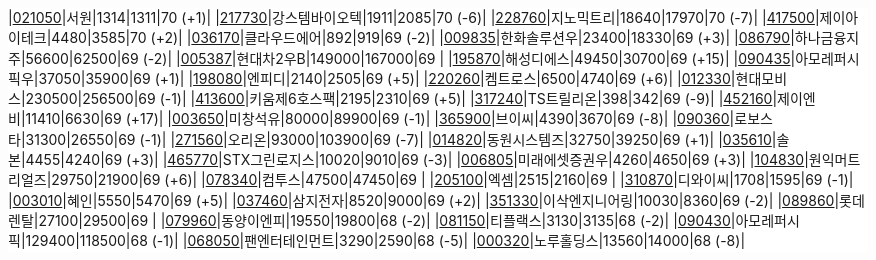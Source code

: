 |[021050](https://finance.daum.net/quotes/A021050)|서원|1314|1311|70 (+1)|
|[217730](https://finance.daum.net/quotes/A217730)|강스템바이오텍|1911|2085|70 (-6)|
|[228760](https://finance.daum.net/quotes/A228760)|지노믹트리|18640|17970|70 (-7)|
|[417500](https://finance.daum.net/quotes/A417500)|제이아이테크|4480|3585|70 (+2)|
|[036170](https://finance.daum.net/quotes/A036170)|클라우드에어|892|919|69 (-2)|
|[009835](https://finance.daum.net/quotes/A009835)|한화솔루션우|23400|18330|69 (+3)|
|[086790](https://finance.daum.net/quotes/A086790)|하나금융지주|56600|62500|69 (-2)|
|[005387](https://finance.daum.net/quotes/A005387)|현대차2우B|149000|167000|69 |
|[195870](https://finance.daum.net/quotes/A195870)|해성디에스|49450|30700|69 (+15)|
|[090435](https://finance.daum.net/quotes/A090435)|아모레퍼시픽우|37050|35900|69 (+1)|
|[198080](https://finance.daum.net/quotes/A198080)|엔피디|2140|2505|69 (+5)|
|[220260](https://finance.daum.net/quotes/A220260)|켐트로스|6500|4740|69 (+6)|
|[012330](https://finance.daum.net/quotes/A012330)|현대모비스|230500|256500|69 (-1)|
|[413600](https://finance.daum.net/quotes/A413600)|키움제6호스팩|2195|2310|69 (+5)|
|[317240](https://finance.daum.net/quotes/A317240)|TS트릴리온|398|342|69 (-9)|
|[452160](https://finance.daum.net/quotes/A452160)|제이엔비|11410|6630|69 (+17)|
|[003650](https://finance.daum.net/quotes/A003650)|미창석유|80000|89900|69 (-1)|
|[365900](https://finance.daum.net/quotes/A365900)|브이씨|4390|3670|69 (-8)|
|[090360](https://finance.daum.net/quotes/A090360)|로보스타|31300|26550|69 (-1)|
|[271560](https://finance.daum.net/quotes/A271560)|오리온|93000|103900|69 (-7)|
|[014820](https://finance.daum.net/quotes/A014820)|동원시스템즈|32750|39250|69 (+1)|
|[035610](https://finance.daum.net/quotes/A035610)|솔본|4455|4240|69 (+3)|
|[465770](https://finance.daum.net/quotes/A465770)|STX그린로지스|10020|9010|69 (-3)|
|[006805](https://finance.daum.net/quotes/A006805)|미래에셋증권우|4260|4650|69 (+3)|
|[104830](https://finance.daum.net/quotes/A104830)|원익머트리얼즈|29750|21900|69 (+6)|
|[078340](https://finance.daum.net/quotes/A078340)|컴투스|47500|47450|69 |
|[205100](https://finance.daum.net/quotes/A205100)|엑셈|2515|2160|69 |
|[310870](https://finance.daum.net/quotes/A310870)|디와이씨|1708|1595|69 (-1)|
|[003010](https://finance.daum.net/quotes/A003010)|혜인|5550|5470|69 (+5)|
|[037460](https://finance.daum.net/quotes/A037460)|삼지전자|8520|9000|69 (+2)|
|[351330](https://finance.daum.net/quotes/A351330)|이삭엔지니어링|10030|8360|69 (-2)|
|[089860](https://finance.daum.net/quotes/A089860)|롯데렌탈|27100|29500|69 |
|[079960](https://finance.daum.net/quotes/A079960)|동양이엔피|19550|19800|68 (-2)|
|[081150](https://finance.daum.net/quotes/A081150)|티플랙스|3130|3135|68 (-2)|
|[090430](https://finance.daum.net/quotes/A090430)|아모레퍼시픽|129400|118500|68 (-1)|
|[068050](https://finance.daum.net/quotes/A068050)|팬엔터테인먼트|3290|2590|68 (-5)|
|[000320](https://finance.daum.net/quotes/A000320)|노루홀딩스|13560|14000|68 (-8)|